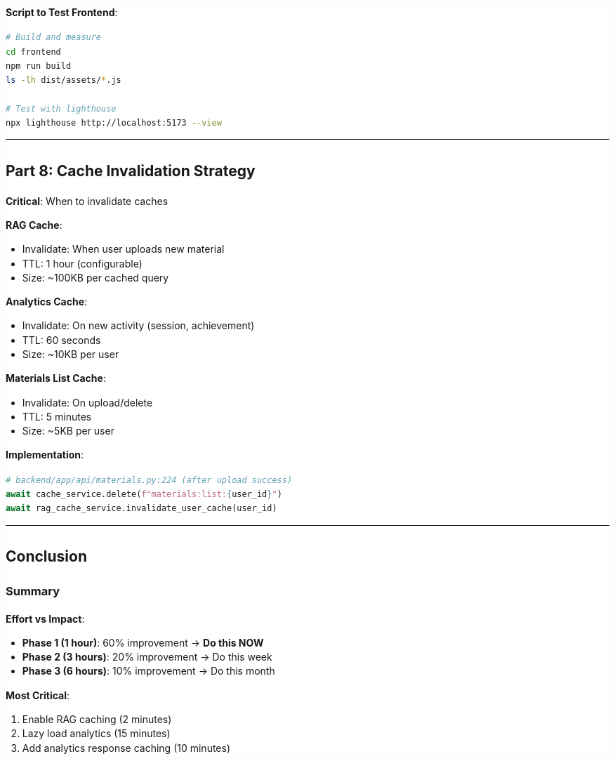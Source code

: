 **Script to Test Frontend**:
```bash
# Build and measure
cd frontend
npm run build
ls -lh dist/assets/*.js

# Test with lighthouse
npx lighthouse http://localhost:5173 --view
```

---

## Part 8: Cache Invalidation Strategy

**Critical**: When to invalidate caches

**RAG Cache**:
- Invalidate: When user uploads new material
- TTL: 1 hour (configurable)
- Size: ~100KB per cached query

**Analytics Cache**:
- Invalidate: On new activity (session, achievement)
- TTL: 60 seconds
- Size: ~10KB per user

**Materials List Cache**:
- Invalidate: On upload/delete
- TTL: 5 minutes
- Size: ~5KB per user

**Implementation**:
```python
# backend/app/api/materials.py:224 (after upload success)
await cache_service.delete(f"materials:list:{user_id}")
await rag_cache_service.invalidate_user_cache(user_id)
```

---

## Conclusion

### Summary

**Effort vs Impact**:
- **Phase 1 (1 hour)**: 60% improvement → **Do this NOW**
- **Phase 2 (3 hours)**: 20% improvement → Do this week
- **Phase 3 (6 hours)**: 10% improvement → Do this month

**Most Critical**:
1. Enable RAG caching (2 minutes)
2. Lazy load analytics (15 minutes)
3. Add analytics response caching (10 minutes)
